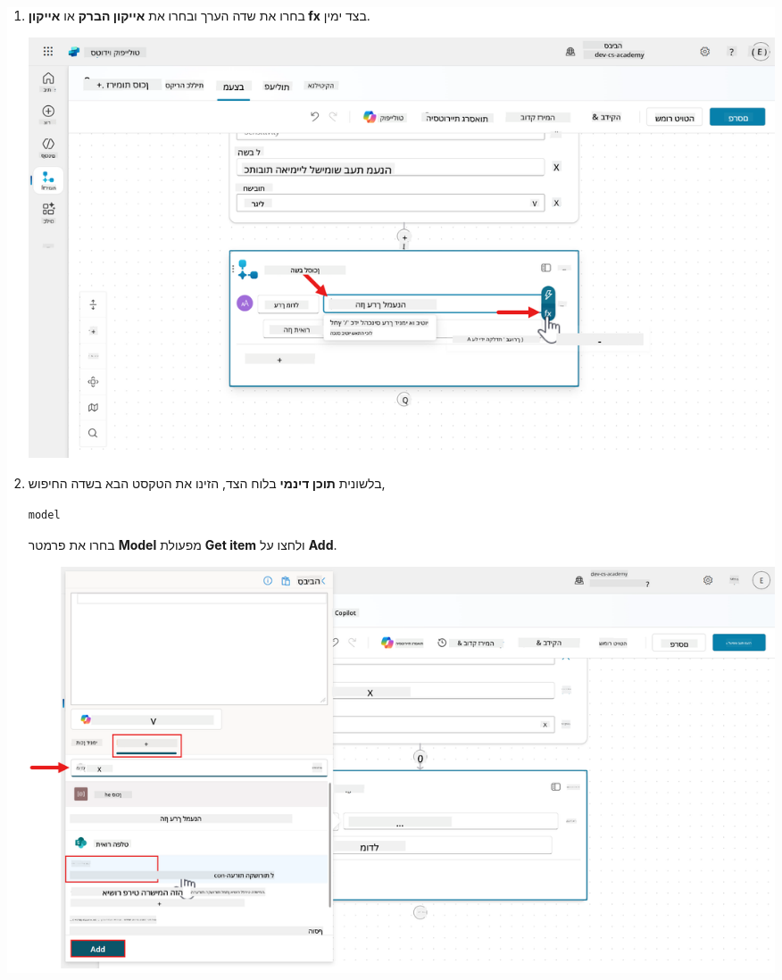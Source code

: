
1. בחרו את שדה הערך ובחרו את **אייקון הברק** או **אייקון fx** בצד ימין.

    ![הוספת ביטוי](../../../../../translated_images/9.1_53_InsertDynamicContent.108ba565696f9f52d742323e0f4c46c308f322ac4bd67802e3196430155c7443.he.png)

1. בלשונית **תוכן דינמי** בלוח הצד, הזינו את הטקסט הבא בשדה החיפוש,

    ```text
    model
    ```

    בחרו את פרמטר **Model** מפעולת **Get item** ולחצו על **Add**.

    ![הוספת פרמטר Model כתוכן דינמי](../../../../../translated_images/9.1_54_ModelParameter.f231fd0ec089ac6b9ac1b7fd2e6a60a35b08484ed10b0098cff6b3ce0c7760cb.he.png)
